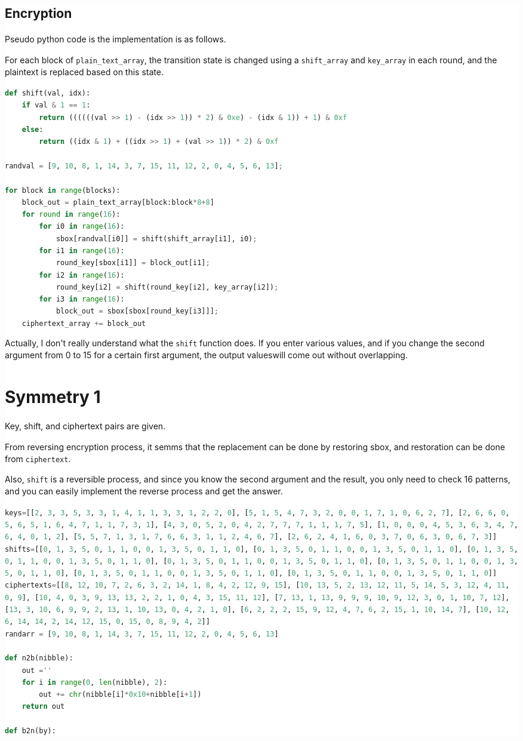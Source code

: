 ## Encryption
Pseudo python code is the implementation is as follows.

For each block of `plain_text_array`, the transition state is changed using a `shift_array` and `key_array` in each round, and the plaintext is replaced based on this state.

```python
def shift(val, idx):
    if val & 1 == 1:
        return ((((((val >> 1) - (idx >> 1)) * 2) & 0xe) - (idx & 1)) + 1) & 0xf
    else:
        return ((idx & 1) + ((idx >> 1) + (val >> 1)) * 2) & 0xf

randval = [9, 10, 8, 1, 14, 3, 7, 15, 11, 12, 2, 0, 4, 5, 6, 13];

for block in range(blocks):
    block_out = plain_text_array[block:block*8+8]
    for round in range(16):
        for i0 in range(16):
            sbox[randval[i0]] = shift(shift_array[i1], i0);
        for i1 in range(16):
            round_key[sbox[i1]] = block_out[i1];
        for i2 in range(16):
            round_key[i2] = shift(round_key[i2], key_array[i2]);
        for i3 in range(16):
            block_out = sbox[sbox[round_key[i3]]];
    ciphertext_array += block_out
```

Actually, I don't really understand what the `shift` function does. If you enter various values, and if you change the second argument from 0 to 15 for a certain first argument, the output values ​​will come out without overlapping.

# Symmetry 1
Key, shift, and ciphertext pairs are given.

From reversing encryption process, it semms that the replacement can be done by restoring sbox, and restoration can be done from `ciphertext`.

Also, `shift` is a reversible process, and since you know the second argument and the result, you only need to check 16 patterns, and you can easily implement the reverse process and get the answer.

```python
keys=[[2, 3, 3, 5, 3, 3, 1, 4, 1, 1, 3, 3, 1, 2, 2, 0], [5, 1, 5, 4, 7, 3, 2, 0, 0, 1, 7, 1, 0, 6, 2, 7], [2, 6, 6, 0, 5, 6, 5, 1, 6, 4, 7, 1, 1, 7, 3, 1], [4, 3, 0, 5, 2, 0, 4, 2, 7, 7, 7, 1, 1, 1, 7, 5], [1, 0, 0, 0, 4, 5, 3, 6, 3, 4, 7, 6, 4, 0, 1, 2], [5, 5, 7, 1, 3, 1, 7, 6, 6, 3, 1, 1, 2, 4, 6, 7], [2, 6, 2, 4, 1, 6, 0, 3, 7, 0, 6, 3, 0, 6, 7, 3]]
shifts=[[0, 1, 3, 5, 0, 1, 1, 0, 0, 1, 3, 5, 0, 1, 1, 0], [0, 1, 3, 5, 0, 1, 1, 0, 0, 1, 3, 5, 0, 1, 1, 0], [0, 1, 3, 5, 0, 1, 1, 0, 0, 1, 3, 5, 0, 1, 1, 0], [0, 1, 3, 5, 0, 1, 1, 0, 0, 1, 3, 5, 0, 1, 1, 0], [0, 1, 3, 5, 0, 1, 1, 0, 0, 1, 3, 5, 0, 1, 1, 0], [0, 1, 3, 5, 0, 1, 1, 0, 0, 1, 3, 5, 0, 1, 1, 0], [0, 1, 3, 5, 0, 1, 1, 0, 0, 1, 3, 5, 0, 1, 1, 0]]
ciphertexts=[[8, 12, 10, 7, 2, 6, 3, 2, 14, 1, 8, 4, 2, 12, 9, 15], [10, 13, 5, 2, 13, 12, 11, 5, 14, 5, 3, 12, 4, 11, 0, 9], [10, 4, 0, 3, 9, 13, 13, 2, 2, 1, 0, 4, 3, 15, 11, 12], [7, 13, 1, 13, 9, 9, 9, 10, 9, 12, 3, 0, 1, 10, 7, 12], [13, 3, 10, 6, 9, 9, 2, 13, 1, 10, 13, 0, 4, 2, 1, 0], [6, 2, 2, 2, 15, 9, 12, 4, 7, 6, 2, 15, 1, 10, 14, 7], [10, 12, 6, 14, 14, 2, 14, 12, 15, 0, 15, 0, 8, 9, 4, 2]]
randarr = [9, 10, 8, 1, 14, 3, 7, 15, 11, 12, 2, 0, 4, 5, 6, 13]

def n2b(nibble):
    out =''
    for i in range(0, len(nibble), 2):
        out += chr(nibble[i]*0x10+nibble[i+1])
    return out

def b2n(by):
```